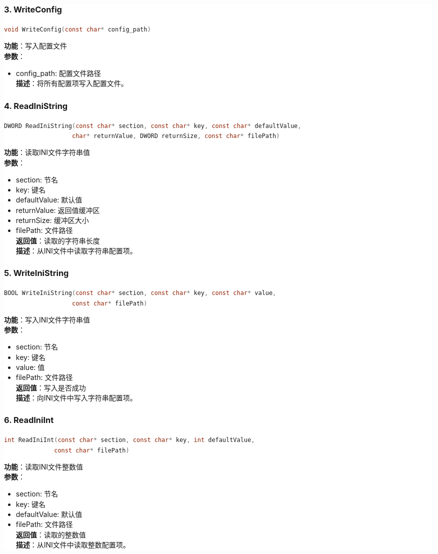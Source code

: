 ### 3. WriteConfig
```c
void WriteConfig(const char* config_path)
```
**功能**：写入配置文件  
**参数**：
- config_path: 配置文件路径  
**描述**：将所有配置项写入配置文件。

### 4. ReadIniString
```c
DWORD ReadIniString(const char* section, const char* key, const char* defaultValue,
                   char* returnValue, DWORD returnSize, const char* filePath)
```
**功能**：读取INI文件字符串值  
**参数**：
- section: 节名
- key: 键名
- defaultValue: 默认值
- returnValue: 返回值缓冲区
- returnSize: 缓冲区大小
- filePath: 文件路径  
**返回值**：读取的字符串长度  
**描述**：从INI文件中读取字符串配置项。

### 5. WriteIniString
```c
BOOL WriteIniString(const char* section, const char* key, const char* value,
                   const char* filePath)
```
**功能**：写入INI文件字符串值  
**参数**：
- section: 节名
- key: 键名
- value: 值
- filePath: 文件路径  
**返回值**：写入是否成功  
**描述**：向INI文件中写入字符串配置项。

### 6. ReadIniInt
```c
int ReadIniInt(const char* section, const char* key, int defaultValue,
              const char* filePath)
```
**功能**：读取INI文件整数值  
**参数**：
- section: 节名
- key: 键名
- defaultValue: 默认值
- filePath: 文件路径  
**返回值**：读取的整数值  
**描述**：从INI文件中读取整数配置项。
